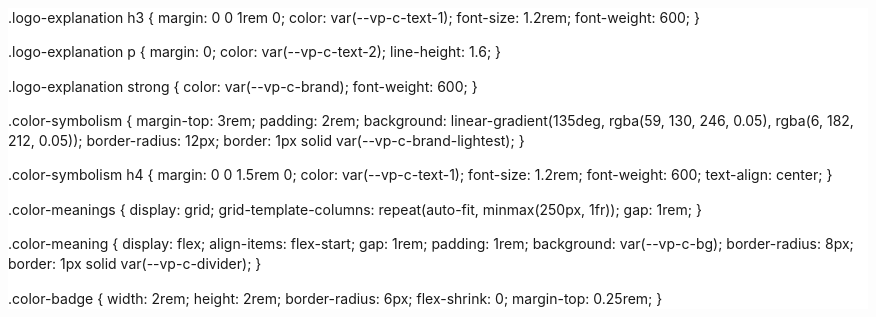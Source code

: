 .logo-explanation h3 {
  margin: 0 0 1rem 0;
  color: var(--vp-c-text-1);
  font-size: 1.2rem;
  font-weight: 600;
}

.logo-explanation p {
  margin: 0;
  color: var(--vp-c-text-2);
  line-height: 1.6;
}

.logo-explanation strong {
  color: var(--vp-c-brand);
  font-weight: 600;
}

.color-symbolism {
  margin-top: 3rem;
  padding: 2rem;
  background: linear-gradient(135deg, rgba(59, 130, 246, 0.05), rgba(6, 182, 212, 0.05));
  border-radius: 12px;
  border: 1px solid var(--vp-c-brand-lightest);
}

.color-symbolism h4 {
  margin: 0 0 1.5rem 0;
  color: var(--vp-c-text-1);
  font-size: 1.2rem;
  font-weight: 600;
  text-align: center;
}

.color-meanings {
  display: grid;
  grid-template-columns: repeat(auto-fit, minmax(250px, 1fr));
  gap: 1rem;
}

.color-meaning {
  display: flex;
  align-items: flex-start;
  gap: 1rem;
  padding: 1rem;
  background: var(--vp-c-bg);
  border-radius: 8px;
  border: 1px solid var(--vp-c-divider);
}

.color-badge {
  width: 2rem;
  height: 2rem;
  border-radius: 6px;
  flex-shrink: 0;
  margin-top: 0.25rem;
}
